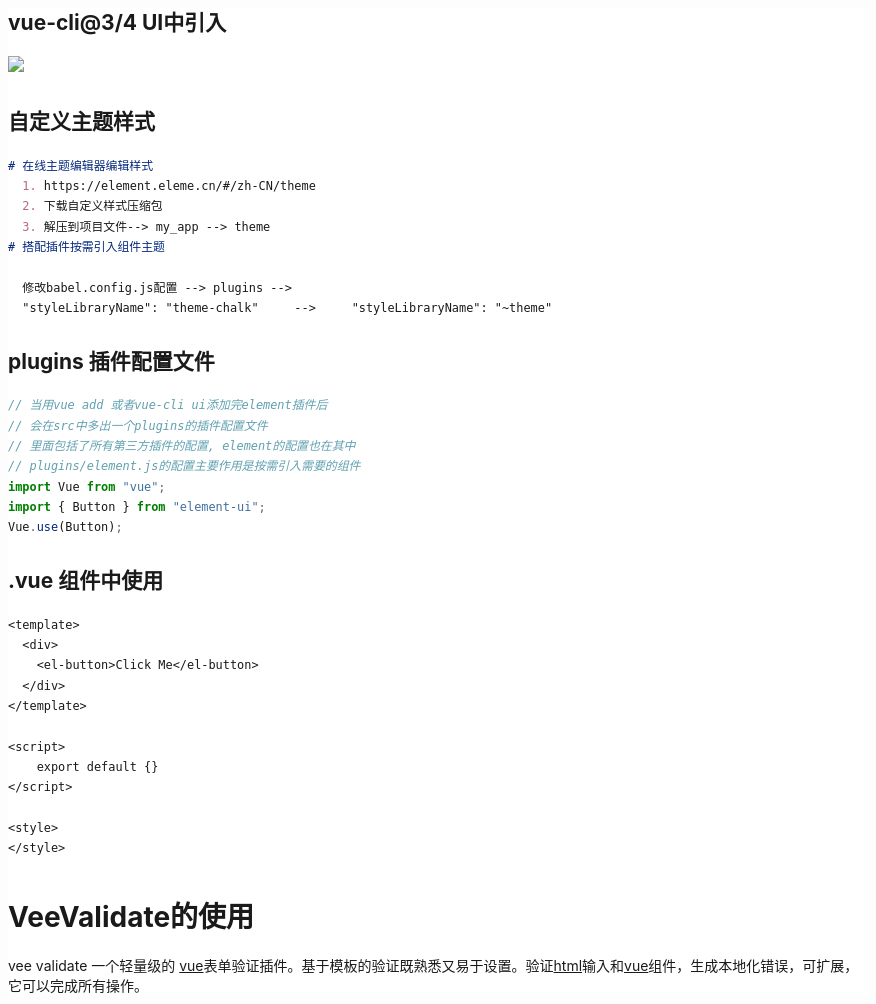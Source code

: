 ## vue-cli@3/4 UI中引入

![](https://user-images.githubusercontent.com/10095631/43555082-b9414998-962a-11e8-83ab-cda066a61093.png?raw=true)

## 自定义主题样式

~~~markdown
# 在线主题编辑器编辑样式
  1. https://element.eleme.cn/#/zh-CN/theme
  2. 下载自定义样式压缩包
  3. 解压到项目文件--> my_app --> theme
# 搭配插件按需引入组件主题

  修改babel.config.js配置 --> plugins -->
  "styleLibraryName": "theme-chalk" 	-->		"styleLibraryName": "~theme"
~~~

## plugins 插件配置文件

~~~js
// 当用vue add 或者vue-cli ui添加完element插件后
// 会在src中多出一个plugins的插件配置文件
// 里面包括了所有第三方插件的配置, element的配置也在其中
// plugins/element.js的配置主要作用是按需引入需要的组件
import Vue from "vue";
import { Button } from "element-ui";
Vue.use(Button);
~~~

## .vue 组件中使用

~~~vue
<template>
  <div>
    <el-button>Click Me</el-button>
  </div>
</template>

<script>
	export default {}
</script>

<style>
</style>
~~~

# VeeValidate的使用

vee validate 一个轻量级的 [vue](http://www.fly63.com/tag/vue)表单验证插件。基于模板的验证既熟悉又易于设置。验证[html](http://www.fly63.com/tag/html)输入和[vue](http://www.fly63.com/tag/vue)组件，生成本地化错误，可扩展，它可以完成所有操作。
